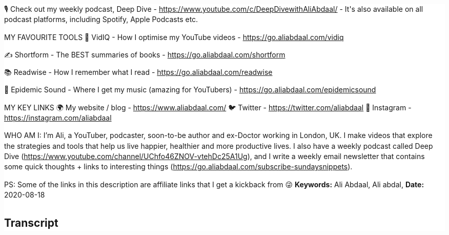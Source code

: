 🎙 Check out my weekly podcast, Deep Dive - https://www.youtube.com/c/DeepDivewithAliAbdaal/ - It's also available on all podcast platforms, including Spotify, Apple Podcasts etc.

MY FAVOURITE TOOLS
🚀 VidIQ - How I optimise my YouTube videos - https://go.aliabdaal.com/vidiq

✍️ Shortform - The BEST summaries of books - https://go.aliabdaal.com/shortform

📚  Readwise - How I remember what I read - https://go.aliabdaal.com/readwise

🎵  Epidemic Sound - Where I get my music (amazing for YouTubers) - https://go.aliabdaal.com/epidemicsound

MY KEY LINKS
🌍  My website / blog - https://www.aliabdaal.com/
🐦  Twitter - https://twitter.com/aliabdaal
📸  Instagram - https://instagram.com/aliabdaal

WHO AM I:
I’m Ali, a YouTuber, podcaster, soon-to-be author and ex-Doctor working in London, UK. I make videos that explore the strategies and tools that help us live happier, healthier and more productive lives. I also have a weekly podcast called Deep Dive (https://www.youtube.com/channel/UChfo46ZNOV-vtehDc25A1Ug), and I write a weekly email newsletter that contains some quick thoughts + links to interesting things (https://go.aliabdaal.com/subscribe-sundaysnippets).

PS: Some of the links in this description are affiliate links that I get a kickback from 😜
**Keywords:** Ali Abdaal, Ali abdal, 
**Date:** 2020-08-18

## Transcript
